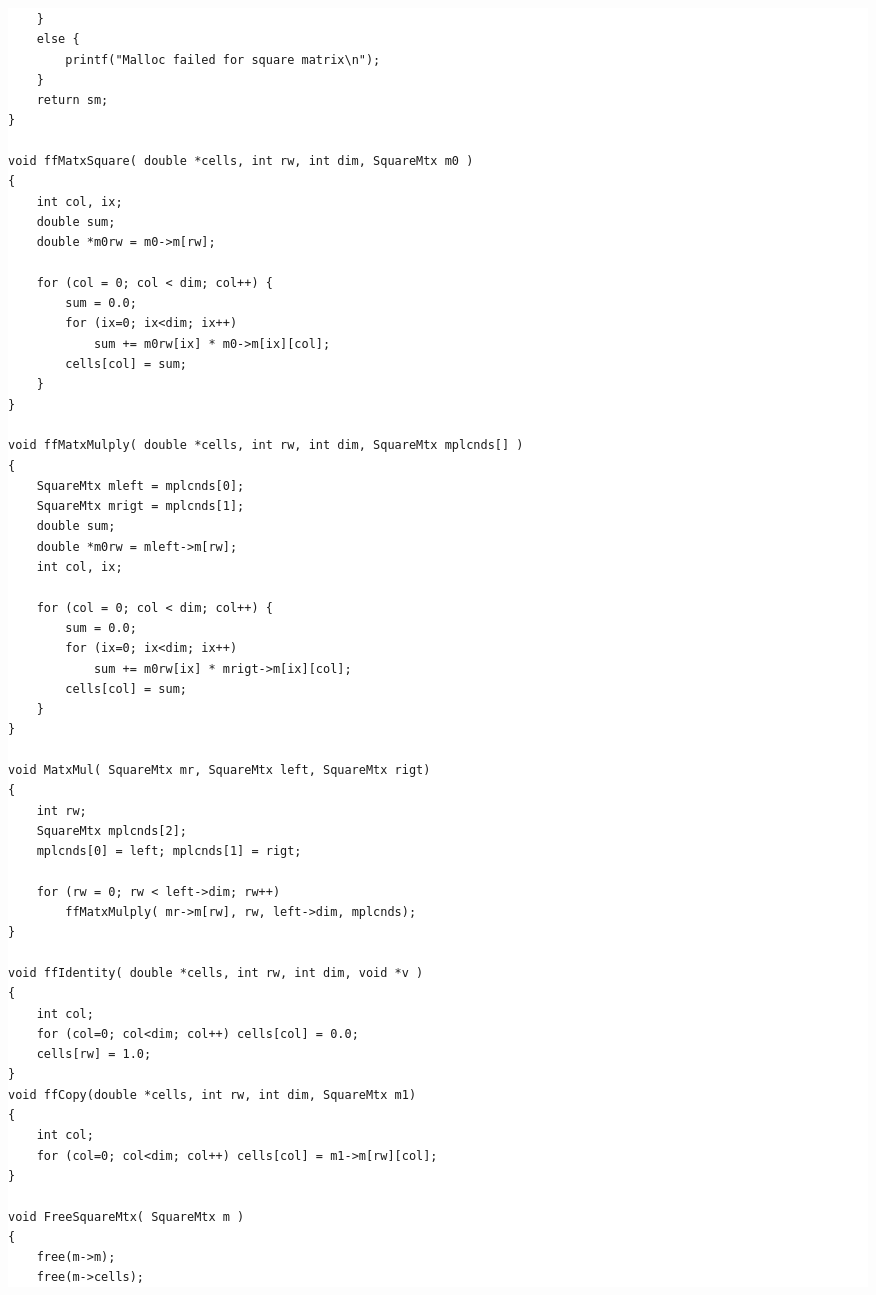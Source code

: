 ```c>#include <math.h
    }
    else {
        printf("Malloc failed for square matrix\n");
    }
    return sm;
}

void ffMatxSquare( double *cells, int rw, int dim, SquareMtx m0 )
{
    int col, ix;
    double sum;
    double *m0rw = m0->m[rw];
    
    for (col = 0; col < dim; col++) {
        sum = 0.0;
        for (ix=0; ix<dim; ix++)
            sum += m0rw[ix] * m0->m[ix][col];
        cells[col] = sum;
    }
}

void ffMatxMulply( double *cells, int rw, int dim, SquareMtx mplcnds[] )
{
    SquareMtx mleft = mplcnds[0];
    SquareMtx mrigt = mplcnds[1];
    double sum;
    double *m0rw = mleft->m[rw];
    int col, ix;

    for (col = 0; col < dim; col++) {
        sum = 0.0;
        for (ix=0; ix<dim; ix++)
            sum += m0rw[ix] * mrigt->m[ix][col];
        cells[col] = sum;
    }
}

void MatxMul( SquareMtx mr, SquareMtx left, SquareMtx rigt)
{
    int rw;
    SquareMtx mplcnds[2];
    mplcnds[0] = left; mplcnds[1] = rigt;

    for (rw = 0; rw < left->dim; rw++)  
        ffMatxMulply( mr->m[rw], rw, left->dim, mplcnds);
}

void ffIdentity( double *cells, int rw, int dim, void *v )
{
    int col;
    for (col=0; col<dim; col++) cells[col] = 0.0;
    cells[rw] = 1.0;
}
void ffCopy(double *cells, int rw, int dim, SquareMtx m1)
{
    int col;
    for (col=0; col<dim; col++) cells[col] = m1->m[rw][col];
}

void FreeSquareMtx( SquareMtx m ) 
{
    free(m->m);
    free(m->cells);
```